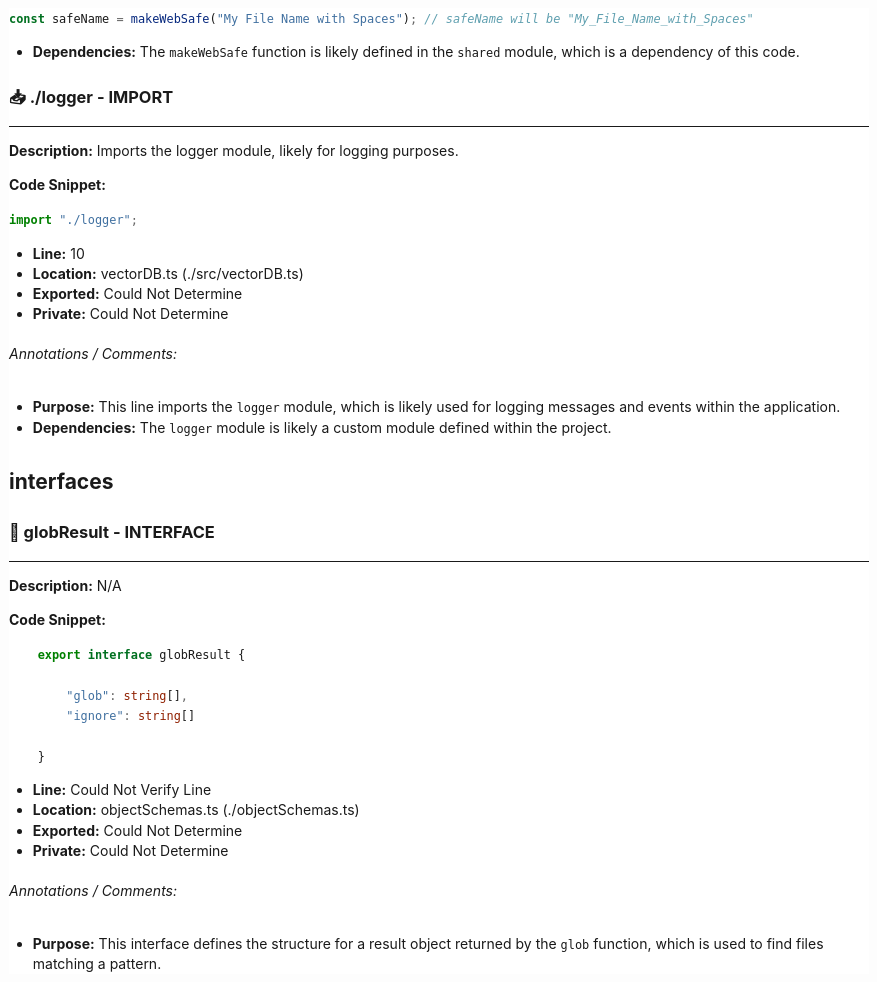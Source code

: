 
```typescript
const safeName = makeWebSafe("My File Name with Spaces"); // safeName will be "My_File_Name_with_Spaces"
```

- **Dependencies:** The `makeWebSafe` function is likely defined in the `shared` module, which is a dependency of this code.

### 📥 ./logger - IMPORT
------------------------------------------------------------
**Description:** Imports the logger module, likely for logging purposes.

**Code Snippet:**


```typescript
import "./logger";
```

- **Line:** 10
- **Location:** vectorDB.ts (./src/vectorDB.ts)
- **Exported:** Could Not Determine
- **Private:** Could Not Determine
###### Annotations / Comments:
- **Purpose:** This line imports the `logger` module, which is likely used for logging messages and events within the application.
- **Dependencies:** The `logger` module is likely a custom module defined within the project.
## interfaces


### 🌉 globResult - INTERFACE
------------------------------------------------------------
**Description:** N/A

**Code Snippet:**


```typescript
    export interface globResult {
        
        "glob": string[],
        "ignore": string[]
        
    }
```

- **Line:** Could Not Verify Line
- **Location:** objectSchemas.ts (./objectSchemas.ts)
- **Exported:** Could Not Determine
- **Private:** Could Not Determine
###### Annotations / Comments:
- **Purpose:** This interface defines the structure for a result object returned by the `glob` function, which is used to find files matching a pattern.
